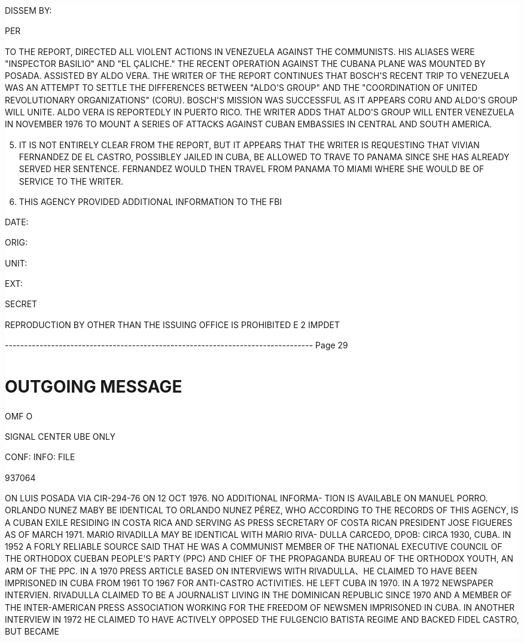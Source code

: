 DISSEM BY:

PER

TO THE REPORT, DIRECTED ALL VIOLENT ACTIONS IN VENEZUELA AGAINST THE COMMUNISTS. HIS ALIASES WERE "INSPECTOR BASILIO" AND "EL ÇALICHE." THE RECENT OPERATION AGAINST THE CUBANA PLANE WAS MOUNTED BY POSADA. ASSISTED BY ALDO VERA. THE WRITER OF THE REPORT CONTINUES THAT BOSCH'S RECENT TRIP TO VENEZUELA WAS AN ATTEMPT TO SETTLE THE DIFFERENCES BETWEEN "ALDO'S GROUP" AND THE "COORDINATION OF UNITED REVOLUTIONARY ORGANIZATIONS" (CORU). BOSCH'S MISSION WAS SUCCESSFUL AS IT APPEARS CORU AND ALDO'S GROUP WILL UNITE. ALDO VERA IS REPORTEDLY IN PUERTO RICO. THE WRITER ADDS THAT ALDO'S GROUP WILL ENTER VENEZUELA IN NOVEMBER 1976 TO MOUNT A SERIES OF ATTACKS AGAINST CUBAN EMBASSIES IN CENTRAL AND SOUTH AMERICA.

5. IT IS NOT ENTIRELY CLEAR FROM THE REPORT, BUT IT APPEARS THAT THE WRITER IS REQUESTING THAT VIVIAN FERNANDEZ DE EL CASTRO, POSSIBLEY JAILED IN CUBA, BE ALLOWED TO TRAVE TO PANAMA SINCE SHE HAS ALREADY SERVED HER SENTENCE. FERNANDEZ WOULD THEN TRAVEL FROM ΡΑΝΑΜΑ ΤΟ MIAMI WHERE SHE WOULD BE OF SERVICE TO THE WRITER.

6. THIS AGENCY PROVIDED ADDITIONAL INFORMATION TO THE FBI

DATE:

ORIG:

UNIT:

EXT:

SECRET

REPRODUCTION BY OTHER THAN THE ISSUING OFFICE IS PROHIBITED E 2 IMPDET


-------------------------------------------------------------------------------- Page 29

# OUTGOING MESSAGE

OMF O

SIGNAL CENTER UBE ONLY

CONF: INFO: FILE

937064

ON LUIS POSADA VIA CIR-294-76 ON 12 OCT 1976. NO ADDITIONAL INFORMA-
TION IS AVAILABLE ON MANUEL PORRO. ORLANDO NUNEZ MABY BE IDENTICAL
TO ORLANDO NUNEZ PÉREZ, WHO ACCORDING TO THE RECORDS OF THIS
AGENCY, IS A CUBAN EXILE RESIDING IN COSTA RICA AND SERVING AS PRESS
SECRETARY OF COSTA RICAN PRESIDENT JOSE FIGUERES AS OF
MARCH 1971. MARIO RIVADILLA MAY BE IDENTICAL WITH MARIO RIVA-
DULLA CARCEDO, DPOB: CIRCA 1930, CUBA. IN 1952 A FORLY RELIABLE
SOURCE SAID THAT HE WAS A COMMUNIST MEMBER OF THE NATIONAL EXECUTIVE
COUNCIL OF THE ORTHODOX CUEBAN PEOPLE'S PARTY (PPC) AND CHIEF OF THE
PROPAGANDA BUREAU OF THE ORTHODOX YOUTH, AN ARM OF THE PPC. IN A
1970 PRESS ARTICLE BASED ON INTERVIEWS WITH RIVADULLA、HE CLAIMED TO
HAVE BEEN IMPRISONED IN CUBA FROM 1961 TO 1967 FOR ANTI-CASTRO
ACTIVITIES. HE LEFT CUBA IN 1970. IN A 1972 NEWSPAPER INTERVIEN.
RIVADULLA CLAIMED TO BE A JOURNALIST LIVING IN THE DOMINICAN REPUBLIC
SINCE 1970 AND A MEMBER OF THE INTER-AMERICAN PRESS ASSOCIATION
WORKING FOR THE FREEDOM OF NEWSMEN IMPRISONED IN CUBA. IN ANOTHER
INTERVIEW IN 1972 HE CLAIMED TO HAVE ACTIVELY OPPOSED THE FULGENCIO
BATISTA REGIME AND BACKED FIDEL CASTRO, BUT BECAME
